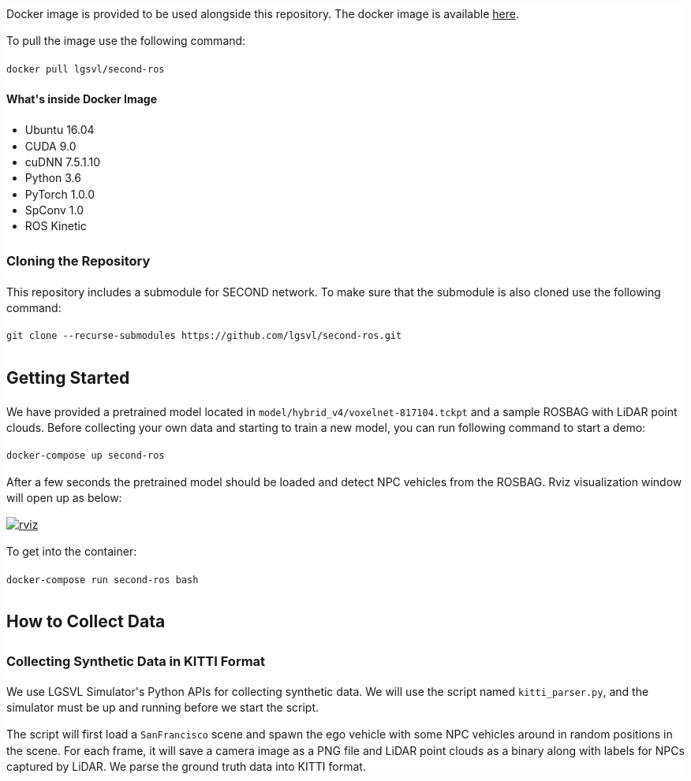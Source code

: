 Docker image is provided to be used alongside this repository. The docker image is available [here](https://hub.docker.com/r/lgsvl/second-ros/).

To pull the image use the following command:

```
docker pull lgsvl/second-ros
```

#### What's inside Docker Image

- Ubuntu 16.04
- CUDA 9.0
- cuDNN 7.5.1.10
- Python 3.6
- PyTorch 1.0.0
- SpConv 1.0
- ROS Kinetic

### Cloning the Repository

This repository includes a submodule for SECOND network. To make sure that the submodule is also cloned use the following command:

```
git clone --recurse-submodules https://github.com/lgsvl/second-ros.git
```

## Getting Started

We have provided a pretrained model located in `model/hybrid_v4/voxelnet-817104.tckpt` and a sample ROSBAG with LiDAR point clouds. Before collecting your own data and starting to train a new model, you can run following command to start a demo:

```
docker-compose up second-ros
```

After a few seconds the pretrained model should be loaded and detect NPC vehicles from the ROSBAG. Rviz visualization window will open up as below:

[![rviz](images/train-rviz.png)](images/full_size_images/train-rviz.png)

To get into the container:

```
docker-compose run second-ros bash
```

## How to Collect Data

### Collecting Synthetic Data in KITTI Format

We use LGSVL Simulator's Python APIs for collecting synthetic data. We will use the script named `kitti_parser.py`, and the simulator must be up and running before we start the script.

The script will first load a `SanFrancisco` scene and spawn the ego vehicle with some NPC vehicles around in random positions in the scene. For each frame, it will save a camera image as a PNG file and LiDAR point clouds as a binary along with labels for NPCs captured by LiDAR. We parse the ground truth data into KITTI format.
